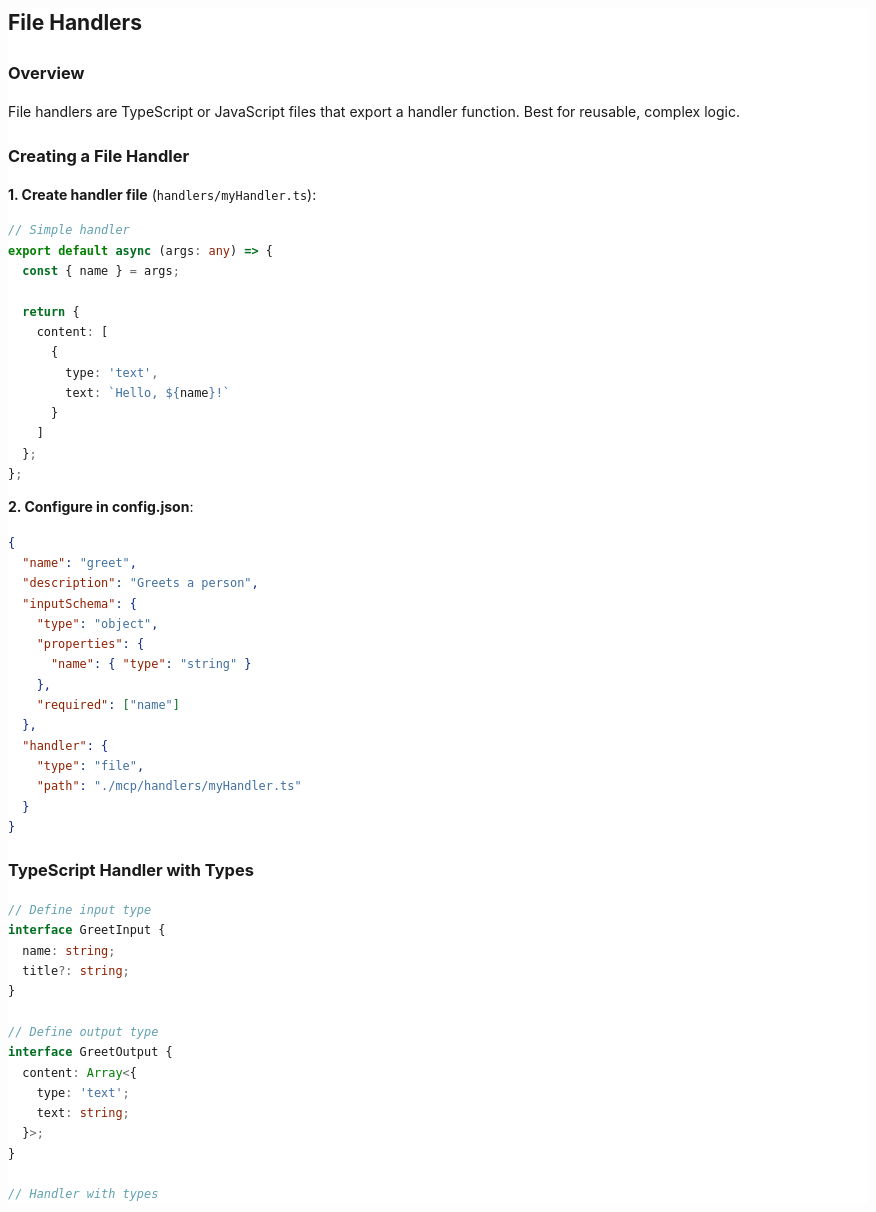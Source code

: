 ## File Handlers

### Overview

File handlers are TypeScript or JavaScript files that export a handler function. Best for reusable, complex logic.

### Creating a File Handler

**1. Create handler file** (`handlers/myHandler.ts`):

```typescript
// Simple handler
export default async (args: any) => {
  const { name } = args;

  return {
    content: [
      {
        type: 'text',
        text: `Hello, ${name}!`
      }
    ]
  };
};
```

**2. Configure in config.json**:

```json
{
  "name": "greet",
  "description": "Greets a person",
  "inputSchema": {
    "type": "object",
    "properties": {
      "name": { "type": "string" }
    },
    "required": ["name"]
  },
  "handler": {
    "type": "file",
    "path": "./mcp/handlers/myHandler.ts"
  }
}
```

### TypeScript Handler with Types

```typescript
// Define input type
interface GreetInput {
  name: string;
  title?: string;
}

// Define output type
interface GreetOutput {
  content: Array<{
    type: 'text';
    text: string;
  }>;
}

// Handler with types
```